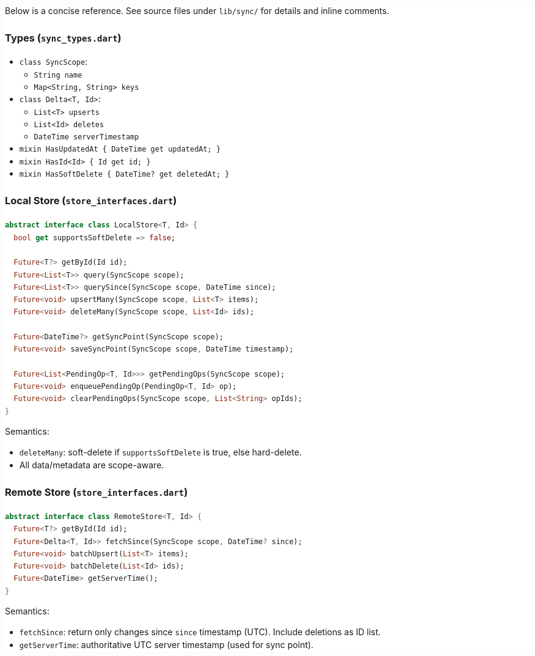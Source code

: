 Below is a concise reference. See source files under `lib/sync/` for details and inline comments.

### Types (`sync_types.dart`)

- `class SyncScope`:
  - `String name`
  - `Map<String, String> keys`
- `class Delta<T, Id>`:
  - `List<T> upserts`
  - `List<Id> deletes`
  - `DateTime serverTimestamp`
- `mixin HasUpdatedAt { DateTime get updatedAt; }`
- `mixin HasId<Id> { Id get id; }`
- `mixin HasSoftDelete { DateTime? get deletedAt; }`

### Local Store (`store_interfaces.dart`)

```dart
abstract interface class LocalStore<T, Id> {
  bool get supportsSoftDelete => false;

  Future<T?> getById(Id id);
  Future<List<T>> query(SyncScope scope);
  Future<List<T>> querySince(SyncScope scope, DateTime since);
  Future<void> upsertMany(SyncScope scope, List<T> items);
  Future<void> deleteMany(SyncScope scope, List<Id> ids);

  Future<DateTime?> getSyncPoint(SyncScope scope);
  Future<void> saveSyncPoint(SyncScope scope, DateTime timestamp);

  Future<List<PendingOp<T, Id>>> getPendingOps(SyncScope scope);
  Future<void> enqueuePendingOp(PendingOp<T, Id> op);
  Future<void> clearPendingOps(SyncScope scope, List<String> opIds);
}
```

Semantics:
- `deleteMany`: soft-delete if `supportsSoftDelete` is true, else hard-delete.
- All data/metadata are scope-aware.

### Remote Store (`store_interfaces.dart`)

```dart
abstract interface class RemoteStore<T, Id> {
  Future<T?> getById(Id id);
  Future<Delta<T, Id>> fetchSince(SyncScope scope, DateTime? since);
  Future<void> batchUpsert(List<T> items);
  Future<void> batchDelete(List<Id> ids);
  Future<DateTime> getServerTime();
}
```

Semantics:
- `fetchSince`: return only changes since `since` timestamp (UTC). Include deletions as ID list.
- `getServerTime`: authoritative UTC server timestamp (used for sync point).
